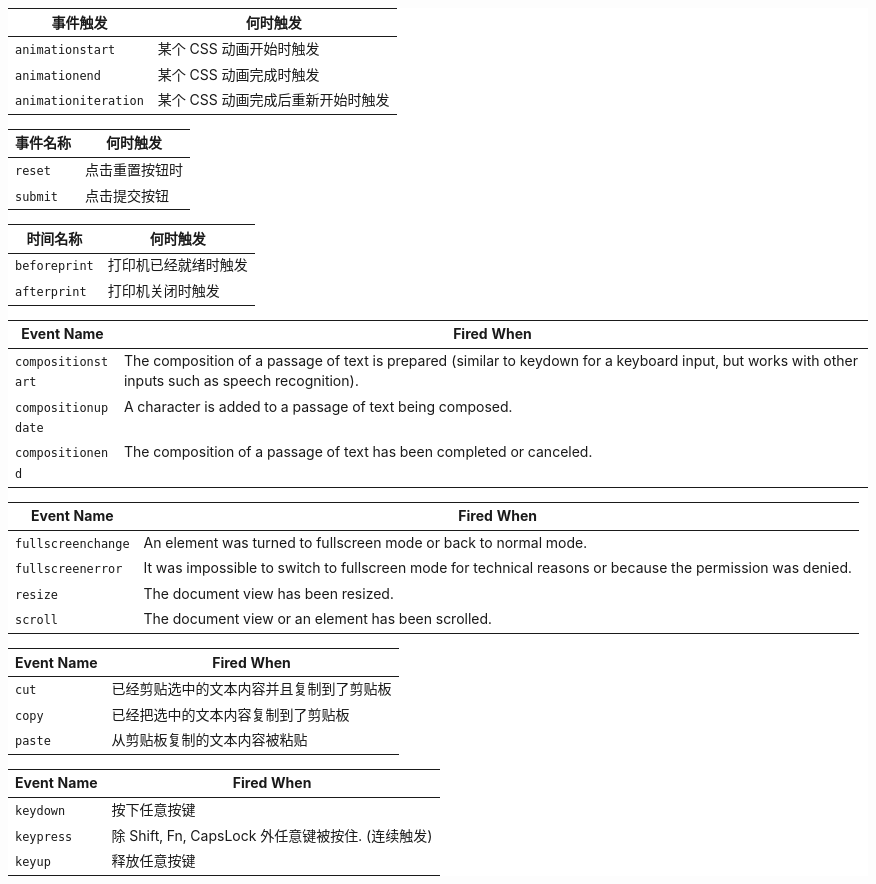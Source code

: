 | 事件触发             | 何时触发                          |
| -------------------- | --------------------------------- |
| `animationstart`     | 某个 CSS 动画开始时触发           |
| `animationend`       | 某个 CSS 动画完成时触发           |
| `animationiteration` | 某个 CSS 动画完成后重新开始时触发 |

| 事件名称 | 何时触发       |
| -------- | -------------- |
| `reset`  | 点击重置按钮时 |
| `submit` | 点击提交按钮   |

| 时间名称      | 何时触发             |
| ------------- | -------------------- |
| `beforeprint` | 打印机已经就绪时触发 |
| `afterprint`  | 打印机关闭时触发     |

| Event Name          | Fired When                                                                                                                                          |
| ------------------- | --------------------------------------------------------------------------------------------------------------------------------------------------- |
| `compositionstart`  | The composition of a passage of text is prepared (similar to keydown for a keyboard input, but works with other inputs such as speech recognition). |
| `compositionupdate` | A character is added to a passage of text being composed.                                                                                           |
| `compositionend`    | The composition of a passage of text has been completed or canceled.                                                                                |

| Event Name         | Fired When                                                                                                 |
| ------------------ | ---------------------------------------------------------------------------------------------------------- |
| `fullscreenchange` | An element was turned to fullscreen mode or back to normal mode.                                           |
| `fullscreenerror`  | It was impossible to switch to fullscreen mode for technical reasons or because the permission was denied. |
| `resize`           | The document view has been resized.                                                                        |
| `scroll`           | The document view or an element has been scrolled.                                                         |

| Event Name | Fired When                               |
| ---------- | ---------------------------------------- |
| `cut`      | 已经剪贴选中的文本内容并且复制到了剪贴板 |
| `copy`     | 已经把选中的文本内容复制到了剪贴板       |
| `paste`    | 从剪贴板复制的文本内容被粘贴             |

| Event Name | Fired When                                        |
| ---------- | ------------------------------------------------- |
| `keydown`  | 按下任意按键                                      |
| `keypress` | 除 Shift, Fn, CapsLock 外任意键被按住. (连续触发) |
| `keyup`    | 释放任意按键                                      |
